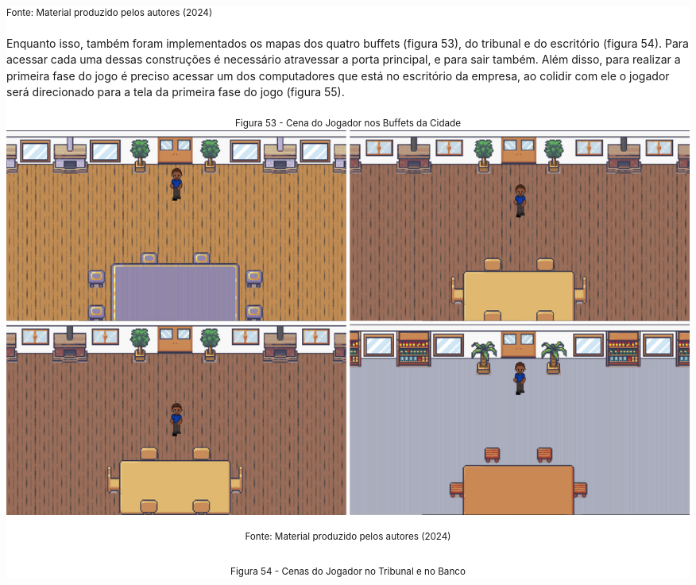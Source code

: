 <sup>Fonte: Material produzido pelos autores (2024)</sup>
</div>

Enquanto isso, também foram implementados os mapas dos quatro buffets (figura 53), do tribunal e do escritório (figura 54). Para acessar cada uma dessas construções é necessário atravessar a porta principal, e para sair também. Além disso, para realizar a primeira fase do jogo é preciso acessar um dos computadores que está no escritório da empresa, ao colidir com ele o jogador será direcionado para a tela da primeira fase do jogo (figura 55).

<div align="center">
<sub>Figura 53 - Cena do Jogador nos Buffets da Cidade</sub>
<img src="../assets/imagensGdd/quatroBuffet.png" width="100%">

<sup>Fonte: Material produzido pelos autores (2024)</sup>
</div>

<div align="center">
<sub>Figura 54 - Cenas do Jogador no Tribunal e no Banco</sub>